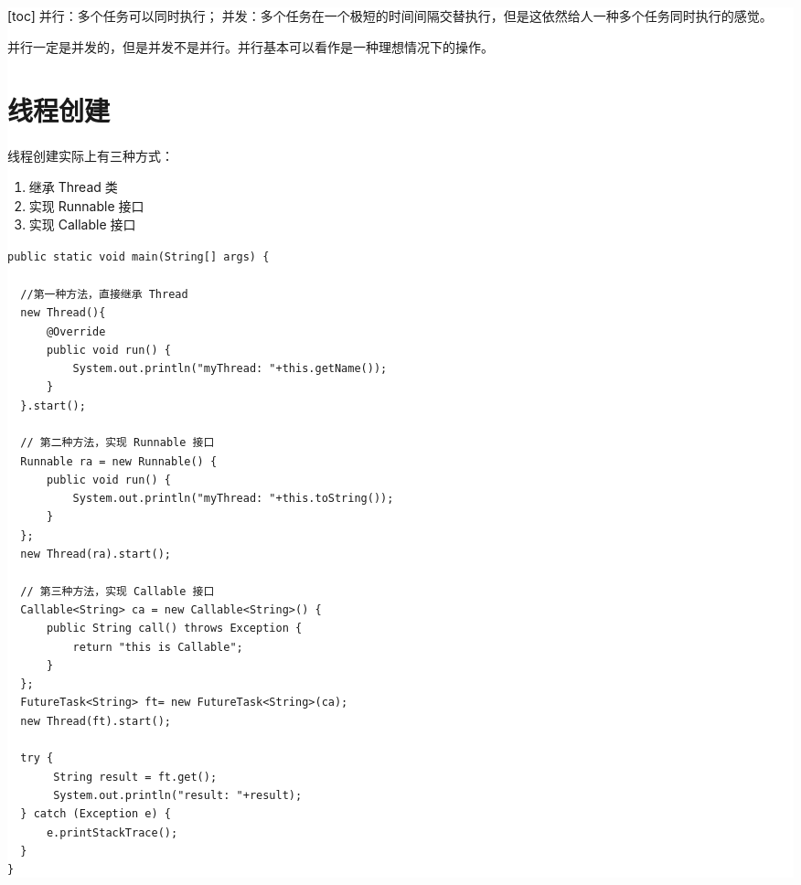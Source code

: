 [toc]
并行：多个任务可以同时执行；
并发：多个任务在一个极短的时间间隔交替执行，但是这依然给人一种多个任务同时执行的感觉。

并行一定是并发的，但是并发不是并行。并行基本可以看作是一种理想情况下的操作。



# 线程创建

线程创建实际上有三种方式：

1.  继承 Thread 类
2.  实现 Runnable 接口
3.  实现 Callable 接口

```
public static void main(String[] args) {

  //第一种方法，直接继承 Thread
  new Thread(){
      @Override
      public void run() {
          System.out.println("myThread: "+this.getName());
      }
  }.start();

  // 第二种方法，实现 Runnable 接口
  Runnable ra = new Runnable() {
      public void run() {
          System.out.println("myThread: "+this.toString());
      }
  };
  new Thread(ra).start();

  // 第三种方法，实现 Callable 接口
  Callable<String> ca = new Callable<String>() {
      public String call() throws Exception {
          return "this is Callable";
      }
  };
  FutureTask<String> ft= new FutureTask<String>(ca);
  new Thread(ft).start();
  
  try {
       String result = ft.get();
       System.out.println("result: "+result);
  } catch (Exception e) {
      e.printStackTrace();
  }
}
```
